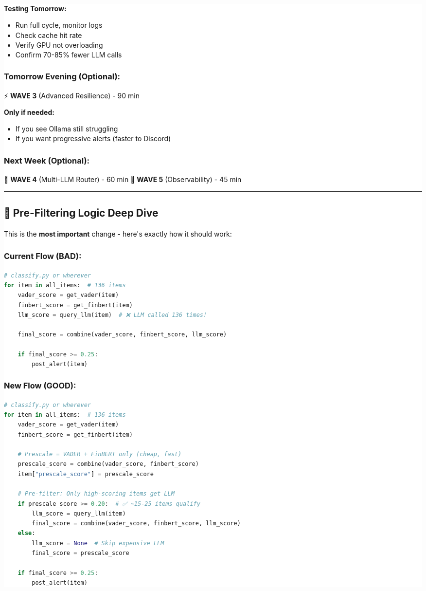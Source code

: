 **Testing Tomorrow:**
- Run full cycle, monitor logs
- Check cache hit rate
- Verify GPU not overloading
- Confirm 70-85% fewer LLM calls

### **Tomorrow Evening (Optional):**
⚡ **WAVE 3** (Advanced Resilience) - 90 min

**Only if needed:**
- If you see Ollama still struggling
- If you want progressive alerts (faster to Discord)

### **Next Week (Optional):**
🔮 **WAVE 4** (Multi-LLM Router) - 60 min
🔮 **WAVE 5** (Observability) - 45 min

---

## 📝 **Pre-Filtering Logic Deep Dive**

This is the **most important** change - here's exactly how it should work:

### **Current Flow (BAD):**
```python
# classify.py or wherever
for item in all_items:  # 136 items
    vader_score = get_vader(item)
    finbert_score = get_finbert(item)
    llm_score = query_llm(item)  # ❌ LLM called 136 times!

    final_score = combine(vader_score, finbert_score, llm_score)

    if final_score >= 0.25:
        post_alert(item)
```

### **New Flow (GOOD):**
```python
# classify.py or wherever
for item in all_items:  # 136 items
    vader_score = get_vader(item)
    finbert_score = get_finbert(item)

    # Prescale = VADER + FinBERT only (cheap, fast)
    prescale_score = combine(vader_score, finbert_score)
    item["prescale_score"] = prescale_score

    # Pre-filter: Only high-scoring items get LLM
    if prescale_score >= 0.20:  # ✅ ~15-25 items qualify
        llm_score = query_llm(item)
        final_score = combine(vader_score, finbert_score, llm_score)
    else:
        llm_score = None  # Skip expensive LLM
        final_score = prescale_score

    if final_score >= 0.25:
        post_alert(item)
```
